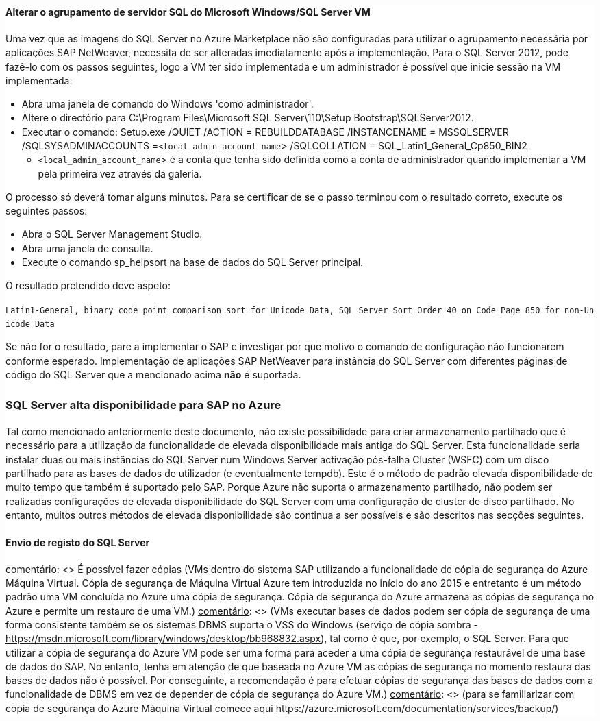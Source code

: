 #### <a name="changing-the-sql-server-collation-of-a-microsoft-windowssql-server-vm"></a>Alterar o agrupamento de servidor SQL do Microsoft Windows/SQL Server VM
Uma vez que as imagens do SQL Server no Azure Marketplace não são configuradas para utilizar o agrupamento necessária por aplicações SAP NetWeaver, necessita de ser alteradas imediatamente após a implementação. Para o SQL Server 2012, pode fazê-lo com os passos seguintes, logo a VM ter sido implementada e um administrador é possível que inicie sessão na VM implementada:

* Abra uma janela de comando do Windows 'como administrador'.
* Altere o directório para C:\Program Files\Microsoft SQL Server\110\Setup Bootstrap\SQLServer2012.
* Executar o comando: Setup.exe /QUIET /ACTION = REBUILDDATABASE /INSTANCENAME = MSSQLSERVER /SQLSYSADMINACCOUNTS =`<local_admin_account_name`> /SQLCOLLATION = SQL_Latin1_General_Cp850_BIN2   
    * `<local_admin_account_name`> é a conta que tenha sido definida como a conta de administrador quando implementar a VM pela primeira vez através da galeria.

O processo só deverá tomar alguns minutos. Para se certificar de se o passo terminou com o resultado correto, execute os seguintes passos:

* Abra o SQL Server Management Studio.
* Abra uma janela de consulta.
* Execute o comando sp_helpsort na base de dados do SQL Server principal.

O resultado pretendido deve aspeto:

    Latin1-General, binary code point comparison sort for Unicode Data, SQL Server Sort Order 40 on Code Page 850 for non-Unicode Data

Se não for o resultado, pare a implementar o SAP e investigar por que motivo o comando de configuração não funcionarem conforme esperado. Implementação de aplicações SAP NetWeaver para instância do SQL Server com diferentes páginas de código do SQL Server que a mencionado acima **não** é suportada.

### <a name="sql-server-high-availability-for-sap-in-azure"></a>SQL Server alta disponibilidade para SAP no Azure
Tal como mencionado anteriormente deste documento, não existe possibilidade para criar armazenamento partilhado que é necessário para a utilização da funcionalidade de elevada disponibilidade mais antiga do SQL Server. Esta funcionalidade seria instalar duas ou mais instâncias do SQL Server num Windows Server activação pós-falha Cluster (WSFC) com um disco partilhado para as bases de dados de utilizador (e eventualmente tempdb). Este é o método de padrão elevada disponibilidade de muito tempo que também é suportado pelo SAP. Porque Azure não suporta o armazenamento partilhado, não podem ser realizadas configurações de elevada disponibilidade do SQL Server com uma configuração de cluster de disco partilhado. No entanto, muitos outros métodos de elevada disponibilidade são continua a ser possíveis e são descritos nas secções seguintes.

[comentário]: <>  (Artigo refere-se ainda referencia ASM)
[comentário]: <>  (Antes de ler as tecnologias de diferentes específico elevada disponibilidade utilizáveis para SQL Server no Azure, é um documento muito bom que fornece mais detalhes e ponteiros [here][virtual-machines-sql-server-high-availability-and-disaster-recovery-solutions])

#### <a name="sql-server-log-shipping"></a>Envio de registo do SQL Server


[comentário]: <>  (Teste de TODO MSSedusch se ainda verdadeiro no braço)
[comentário]: <>  (MSSedusch TODO, mas isto irá utilizar largura de banda máxima e não armazenamento bandwith, não é verdade?)
[comentário]: <>  (Ainda não é suportada no braço)
[comentário]: <>  (# # # Cópia de segurança do azure VM)
[comentário]: <> É possível fazer cópias  (VMs dentro do sistema SAP utilizando a funcionalidade de cópia de segurança do Azure Máquina Virtual. Cópia de segurança de Máquina Virtual Azure tem introduzida no início do ano 2015 e entretanto é um método padrão uma VM concluída no Azure uma cópia de segurança. Cópia de segurança do Azure armazena as cópias de segurança no Azure e permite um restauro de uma VM.) 
[comentário]: <> (VMs executar bases de dados podem ser cópia de segurança de uma forma consistente também se os sistemas DBMS suporta o VSS do Windows (serviço de cópia sombra - <https://msdn.microsoft.com/library/windows/desktop/bb968832.aspx>), tal como é que, por exemplo, o SQL Server. Para que utilizar a cópia de segurança do Azure VM pode ser uma forma para aceder a uma cópia de segurança restaurável de uma base de dados do SAP. No entanto, tenha em atenção de que baseada no Azure VM as cópias de segurança no momento restaura das bases de dados não é possível. Por conseguinte, a recomendação é para efetuar cópias de segurança das bases de dados com a funcionalidade de DBMS em vez de depender de cópia de segurança do Azure VM.) [comentário]: <> (para se familiarizar com cópia de segurança do Azure Máquina Virtual comece aqui <https://azure.microsoft.com/documentation/services/backup/>)